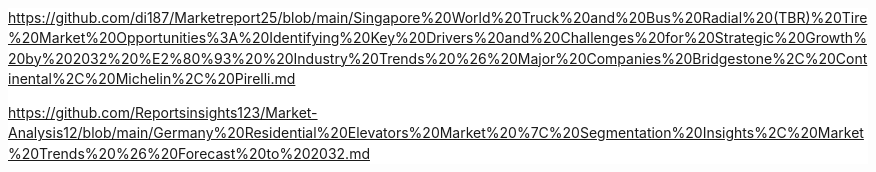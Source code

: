 <a href=https://github.com/Reportsinsights123/Market-Analysis12/blob/main/Germany%20Residential%20Elevators%20Market%20%7C%20Segmentation%20Insights%2C%20Market%20Trends%20%26%20Forecast%20to%202032.md>https://github.com/di187/Marketreport25/blob/main/Singapore%20World%20Truck%20and%20Bus%20Radial%20(TBR)%20Tire%20Market%20Opportunities%3A%20Identifying%20Key%20Drivers%20and%20Challenges%20for%20Strategic%20Growth%20by%202032%20%E2%80%93%20%20Industry%20Trends%20%26%20Major%20Companies%20Bridgestone%2C%20Continental%2C%20Michelin%2C%20Pirelli.md</a>

<a href=https://sites.google.com/view/marketreportnews/home/all-updates/united-kingdom-umbilical-market-overview-and-key-segmentation>https://github.com/Reportsinsights123/Market-Analysis12/blob/main/Germany%20Residential%20Elevators%20Market%20%7C%20Segmentation%20Insights%2C%20Market%20Trends%20%26%20Forecast%20to%202032.md</a>
